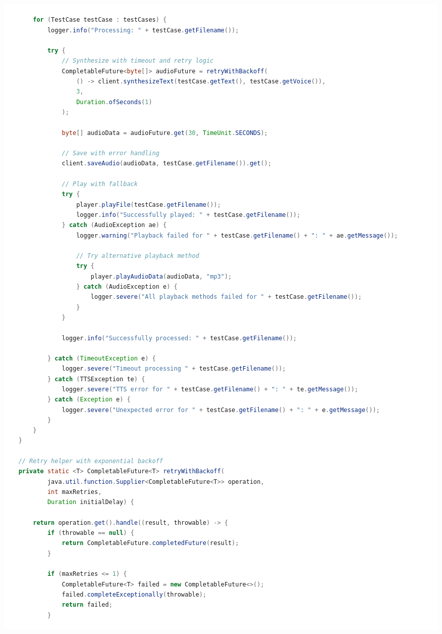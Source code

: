 ```java
        
        for (TestCase testCase : testCases) {
            logger.info("Processing: " + testCase.getFilename());
            
            try {
                // Synthesize with timeout and retry logic
                CompletableFuture<byte[]> audioFuture = retryWithBackoff(
                    () -> client.synthesizeText(testCase.getText(), testCase.getVoice()),
                    3,
                    Duration.ofSeconds(1)
                );
                
                byte[] audioData = audioFuture.get(30, TimeUnit.SECONDS);
                
                // Save with error handling
                client.saveAudio(audioData, testCase.getFilename()).get();
                
                // Play with fallback
                try {
                    player.playFile(testCase.getFilename());
                    logger.info("Successfully played: " + testCase.getFilename());
                } catch (AudioException ae) {
                    logger.warning("Playback failed for " + testCase.getFilename() + ": " + ae.getMessage());
                    
                    // Try alternative playback method
                    try {
                        player.playAudioData(audioData, "mp3");
                    } catch (AudioException e) {
                        logger.severe("All playback methods failed for " + testCase.getFilename());
                    }
                }
                
                logger.info("Successfully processed: " + testCase.getFilename());
                
            } catch (TimeoutException e) {
                logger.severe("Timeout processing " + testCase.getFilename());
            } catch (TTSException te) {
                logger.severe("TTS error for " + testCase.getFilename() + ": " + te.getMessage());
            } catch (Exception e) {
                logger.severe("Unexpected error for " + testCase.getFilename() + ": " + e.getMessage());
            }
        }
    }
    
    // Retry helper with exponential backoff
    private static <T> CompletableFuture<T> retryWithBackoff(
            java.util.function.Supplier<CompletableFuture<T>> operation,
            int maxRetries,
            Duration initialDelay) {
        
        return operation.get().handle((result, throwable) -> {
            if (throwable == null) {
                return CompletableFuture.completedFuture(result);
            }
            
            if (maxRetries <= 1) {
                CompletableFuture<T> failed = new CompletableFuture<>();
                failed.completeExceptionally(throwable);
                return failed;
            }
            
```